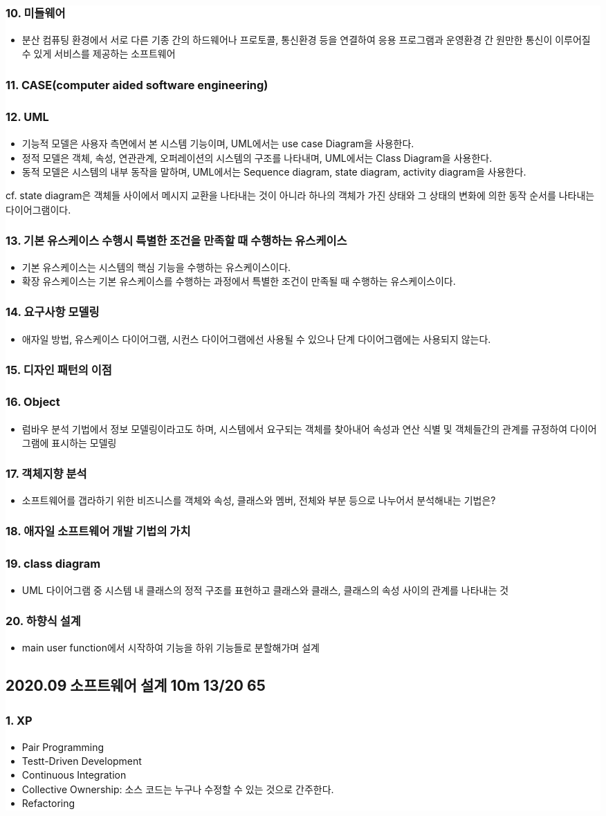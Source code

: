 ### 10. 미들웨어

- 분산 컴퓨팅 환경에서 서로 다른 기종 간의 하드웨어나 프로토콜, 통신환경 등을 연결하여 응용 프로그램과 운영환경 간 원만한 통신이 이루어질 수 있게 서비스를 제공하는 소프트웨어

### 11. CASE(computer aided software engineering)

### 12. UML

- 기능적 모델은 사용자 측면에서 본 시스템 기능이며, UML에서는 use case Diagram을 사용한다.
- 정적 모델은 객체, 속성, 연관관계, 오퍼레이션의 시스템의 구조를 나타내며, UML에서는 Class Diagram을 사용한다.
- 동적 모델은 시스템의 내부 동작을 말하며, UML에서는 Sequence diagram, state diagram, activity diagram을 사용한다.

cf. state diagram은 객체들 사이에서 메시지 교환을 나타내는 것이 아니라 하나의 객체가 가진 상태와 그 상태의 변화에 의한 동작 순서를 나타내는 다이어그램이다.

### 13. 기본 유스케이스 수행시 특별한 조건을 만족할 때 수행하는 유스케이스

- 기본 유스케이스는 시스템의 핵심 기능을 수행하는 유스케이스이다.
- 확장 유스케이스는 기본 유스케이스를 수행하는 과정에서 특별한 조건이 만족될 때 수행하는 유스케이스이다.

### 14. 요구사항 모델링

- 애자일 방법, 유스케이스 다이어그램, 시컨스 다이어그램에선 사용될 수 있으나 단계 다이어그램에는 사용되지 않는다.

### 15. 디자인 패턴의 이점

### 16. Object

- 럼바우 분석 기법에서 정보 모델링이라고도 하며, 시스템에서 요구되는 객체를 찾아내어 속성과 연산 식별 및 객체들간의 관계를 규정하여 다이어그램에 표시하는 모델링

### 17. 객체지향 분석

- 소프트웨어를 갭라하기 위한 비즈니스를 객체와 속성, 클래스와 멤버, 전체와 부분 등으로 나누어서 분석해내는 기법은?

### 18. 애자일 소프트웨어 개발 기법의 가치

### 19. class diagram

- UML 다이어그램 중 시스템 내 클래스의 정적 구조를 표현하고 클래스와 클래스, 클래스의 속성 사이의 관계를 나타내는 것

### 20. 하향식 설계

- main user function에서 시작하여 기능을 하위 기능들로 분할해가며 설계

## 2020.09 소프트웨어 설계 10m 13/20 65
### 1. XP

- Pair Programming
- Testt-Driven Development
- Continuous Integration
- Collective Ownership:  소스 코드는 누구나 수정할 수 있는 것으로 간주한다.
- Refactoring
